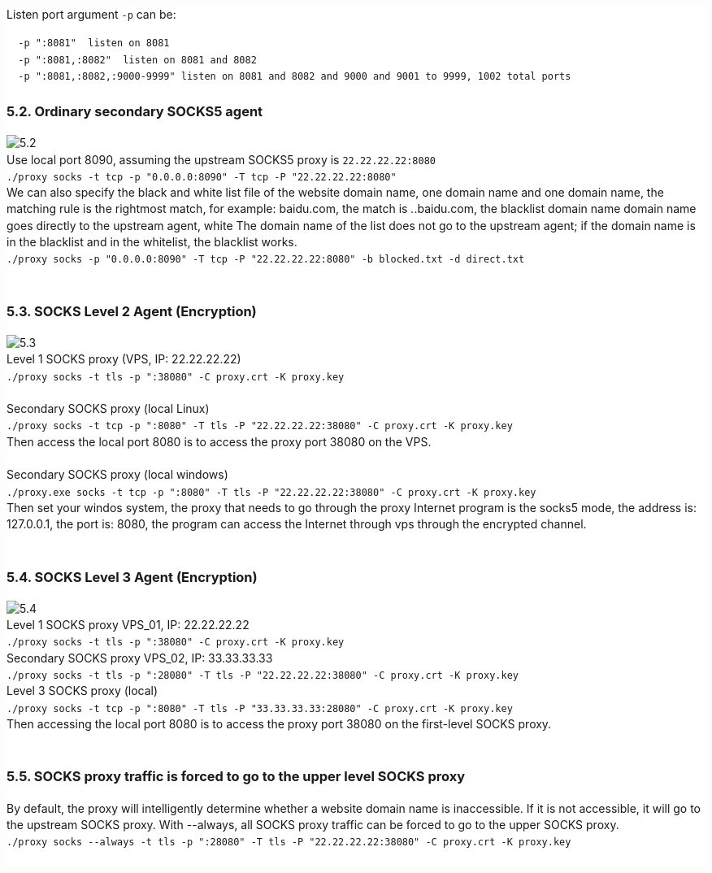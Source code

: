 Listen port argument `-p` can be:

```text
  -p ":8081"  listen on 8081
  -p ":8081,:8082"  listen on 8081 and 8082
  -p ":8081,:8082,:9000-9999" listen on 8081 and 8082 and 9000 and 9001 to 9999, 1002 total ports  
```

### 5.2. Ordinary secondary SOCKS5 agent  
![5.2](https://raw.githubusercontent.com/snail007/goproxy/master/doc/images/socks-2.png)  
Use local port 8090, assuming the upstream SOCKS5 proxy is `22.22.22.22:8080`  
`./proxy socks -t tcp -p "0.0.0.0:8090" -T tcp -P "22.22.22.22:8080" `  
We can also specify the black and white list file of the website domain name, one domain name and one domain name, the matching rule is the rightmost match, for example: baidu.com, the match is *.*.baidu.com, the blacklist domain name domain name goes directly to the upstream agent, white The domain name of the list does not go to the upstream agent; if the domain name is in the blacklist and in the whitelist, the blacklist works.  
`./proxy socks -p "0.0.0.0:8090" -T tcp -P "22.22.22.22:8080" -b blocked.txt -d direct.txt`  
    
### 5.3. SOCKS Level 2 Agent (Encryption)  
![5.3](https://raw.githubusercontent.com/snail007/goproxy/master/doc/images/socks-tls-2.png)  
Level 1 SOCKS proxy (VPS, IP: 22.22.22.22)  
`./proxy socks -t tls -p ":38080" -C proxy.crt -K proxy.key`  
    
Secondary SOCKS proxy (local Linux)  
`./proxy socks -t tcp -p ":8080" -T tls -P "22.22.22.22:38080" -C proxy.crt -K proxy.key`  
Then access the local port 8080 is to access the proxy port 38080 on the VPS.  
    
Secondary SOCKS proxy (local windows)  
`./proxy.exe socks -t tcp -p ":8080" -T tls -P "22.22.22.22:38080" -C proxy.crt -K proxy.key`  
Then set your windos system, the proxy that needs to go through the proxy Internet program is the socks5 mode, the address is: 127.0.0.1, the port is: 8080, the program can access the Internet through vps through the encrypted channel.  
    
### 5.4. SOCKS Level 3 Agent (Encryption)  
![5.4](https://raw.githubusercontent.com/snail007/goproxy/master/doc/images/socks-tls-3.png)  
Level 1 SOCKS proxy VPS_01, IP: 22.22.22.22  
`./proxy socks -t tls -p ":38080" -C proxy.crt -K proxy.key`  
Secondary SOCKS proxy VPS_02, IP: 33.33.33.33  
`./proxy socks -t tls -p ":28080" -T tls -P "22.22.22.22:38080" -C proxy.crt -K proxy.key`  
Level 3 SOCKS proxy (local)  
`./proxy socks -t tcp -p ":8080" -T tls -P "33.33.33.33:28080" -C proxy.crt -K proxy.key`  
Then accessing the local port 8080 is to access the proxy port 38080 on the first-level SOCKS proxy.  
    
### 5.5. SOCKS proxy traffic is forced to go to the upper level SOCKS proxy  
By default, the proxy will intelligently determine whether a website domain name is inaccessible. If it is not accessible, it will go to the upstream SOCKS proxy. With --always, all SOCKS proxy traffic can be forced to go to the upper SOCKS proxy.  
`./proxy socks --always -t tls -p ":28080" -T tls -P "22.22.22.22:38080" -C proxy.crt -K proxy.key`  
    